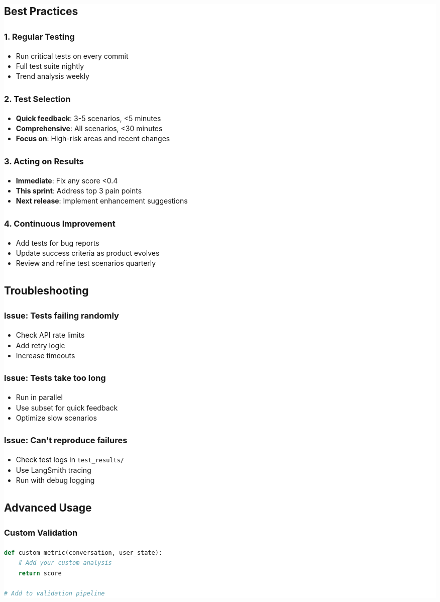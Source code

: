 ## Best Practices

### 1. Regular Testing
- Run critical tests on every commit
- Full test suite nightly
- Trend analysis weekly

### 2. Test Selection
- **Quick feedback**: 3-5 scenarios, <5 minutes
- **Comprehensive**: All scenarios, <30 minutes
- **Focus on**: High-risk areas and recent changes

### 3. Acting on Results
- **Immediate**: Fix any score <0.4
- **This sprint**: Address top 3 pain points
- **Next release**: Implement enhancement suggestions

### 4. Continuous Improvement
- Add tests for bug reports
- Update success criteria as product evolves
- Review and refine test scenarios quarterly

## Troubleshooting

### Issue: Tests failing randomly
- Check API rate limits
- Add retry logic
- Increase timeouts

### Issue: Tests take too long
- Run in parallel
- Use subset for quick feedback
- Optimize slow scenarios

### Issue: Can't reproduce failures
- Check test logs in `test_results/`
- Use LangSmith tracing
- Run with debug logging

## Advanced Usage

### Custom Validation
```python
def custom_metric(conversation, user_state):
    # Add your custom analysis
    return score

# Add to validation pipeline
```
